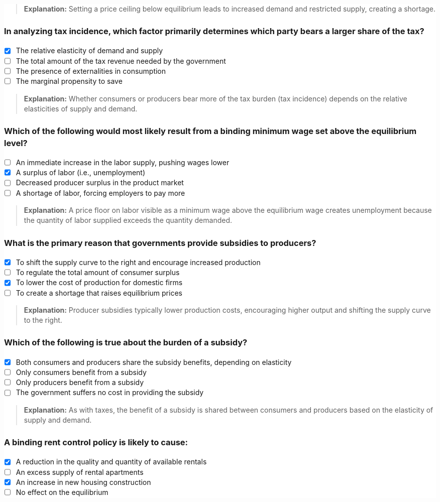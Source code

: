 > **Explanation:** Setting a price ceiling below equilibrium leads to increased demand and restricted supply, creating a shortage.

### In analyzing tax incidence, which factor primarily determines which party bears a larger share of the tax?

- [x] The relative elasticity of demand and supply
- [ ] The total amount of the tax revenue needed by the government
- [ ] The presence of externalities in consumption
- [ ] The marginal propensity to save

> **Explanation:** Whether consumers or producers bear more of the tax burden (tax incidence) depends on the relative elasticities of supply and demand.

### Which of the following would most likely result from a binding minimum wage set above the equilibrium level?

- [ ] An immediate increase in the labor supply, pushing wages lower
- [x] A surplus of labor (i.e., unemployment)
- [ ] Decreased producer surplus in the product market
- [ ] A shortage of labor, forcing employers to pay more

> **Explanation:** A price floor on labor visible as a minimum wage above the equilibrium wage creates unemployment because the quantity of labor supplied exceeds the quantity demanded.

### What is the primary reason that governments provide subsidies to producers?

- [x] To shift the supply curve to the right and encourage increased production
- [ ] To regulate the total amount of consumer surplus
- [x] To lower the cost of production for domestic firms
- [ ] To create a shortage that raises equilibrium prices

> **Explanation:** Producer subsidies typically lower production costs, encouraging higher output and shifting the supply curve to the right.

### Which of the following is true about the burden of a subsidy?

- [x] Both consumers and producers share the subsidy benefits, depending on elasticity
- [ ] Only consumers benefit from a subsidy
- [ ] Only producers benefit from a subsidy
- [ ] The government suffers no cost in providing the subsidy

> **Explanation:** As with taxes, the benefit of a subsidy is shared between consumers and producers based on the elasticity of supply and demand.

### A binding rent control policy is likely to cause:

- [x] A reduction in the quality and quantity of available rentals
- [ ] An excess supply of rental apartments
- [x] An increase in new housing construction
- [ ] No effect on the equilibrium
